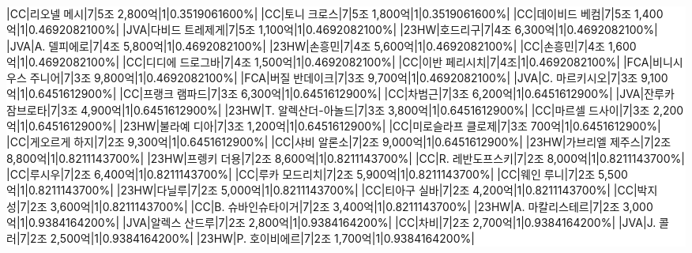 |CC|리오넬 메시|7|5조 2,800억|1|0.3519061600%|
|CC|토니 크로스|7|5조 1,800억|1|0.3519061600%|
|CC|데이비드 베컴|7|5조 1,400억|1|0.4692082100%|
|JVA|다비드 트레제게|7|5조 1,100억|1|0.4692082100%|
|23HW|호드리구|7|4조 6,300억|1|0.4692082100%|
|JVA|A. 델피에로|7|4조 5,800억|1|0.4692082100%|
|23HW|손흥민|7|4조 5,600억|1|0.4692082100%|
|CC|손흥민|7|4조 1,600억|1|0.4692082100%|
|CC|디디에 드로그바|7|4조 1,500억|1|0.4692082100%|
|CC|이반 페리시치|7|4조|1|0.4692082100%|
|FCA|비니시우스 주니어|7|3조 9,800억|1|0.4692082100%|
|FCA|버질 반데이크|7|3조 9,700억|1|0.4692082100%|
|JVA|C. 마르키시오|7|3조 9,100억|1|0.6451612900%|
|CC|프랭크 램파드|7|3조 6,300억|1|0.6451612900%|
|CC|차범근|7|3조 6,200억|1|0.6451612900%|
|JVA|잔루카 잠브로타|7|3조 4,900억|1|0.6451612900%|
|23HW|T. 알렉산더-아놀드|7|3조 3,800억|1|0.6451612900%|
|CC|마르셀 드사이|7|3조 2,200억|1|0.6451612900%|
|23HW|불라예 디아|7|3조 1,200억|1|0.6451612900%|
|CC|미로슬라프 클로제|7|3조 700억|1|0.6451612900%|
|CC|게오르게 하지|7|2조 9,300억|1|0.6451612900%|
|CC|샤비 알론소|7|2조 9,000억|1|0.6451612900%|
|23HW|가브리엘 제주스|7|2조 8,800억|1|0.8211143700%|
|23HW|프렝키 더용|7|2조 8,600억|1|0.8211143700%|
|CC|R. 레반도프스키|7|2조 8,000억|1|0.8211143700%|
|CC|루시우|7|2조 6,400억|1|0.8211143700%|
|CC|루카 모드리치|7|2조 5,900억|1|0.8211143700%|
|CC|웨인 루니|7|2조 5,500억|1|0.8211143700%|
|23HW|다닐루|7|2조 5,000억|1|0.8211143700%|
|CC|티아구 실바|7|2조 4,200억|1|0.8211143700%|
|CC|박지성|7|2조 3,600억|1|0.8211143700%|
|CC|B. 슈바인슈타이거|7|2조 3,400억|1|0.8211143700%|
|23HW|A. 마칼리스테르|7|2조 3,000억|1|0.9384164200%|
|JVA|알렉스 산드루|7|2조 2,800억|1|0.9384164200%|
|CC|차비|7|2조 2,700억|1|0.9384164200%|
|JVA|J. 콜러|7|2조 2,500억|1|0.9384164200%|
|23HW|P. 호이비에르|7|2조 1,700억|1|0.9384164200%|